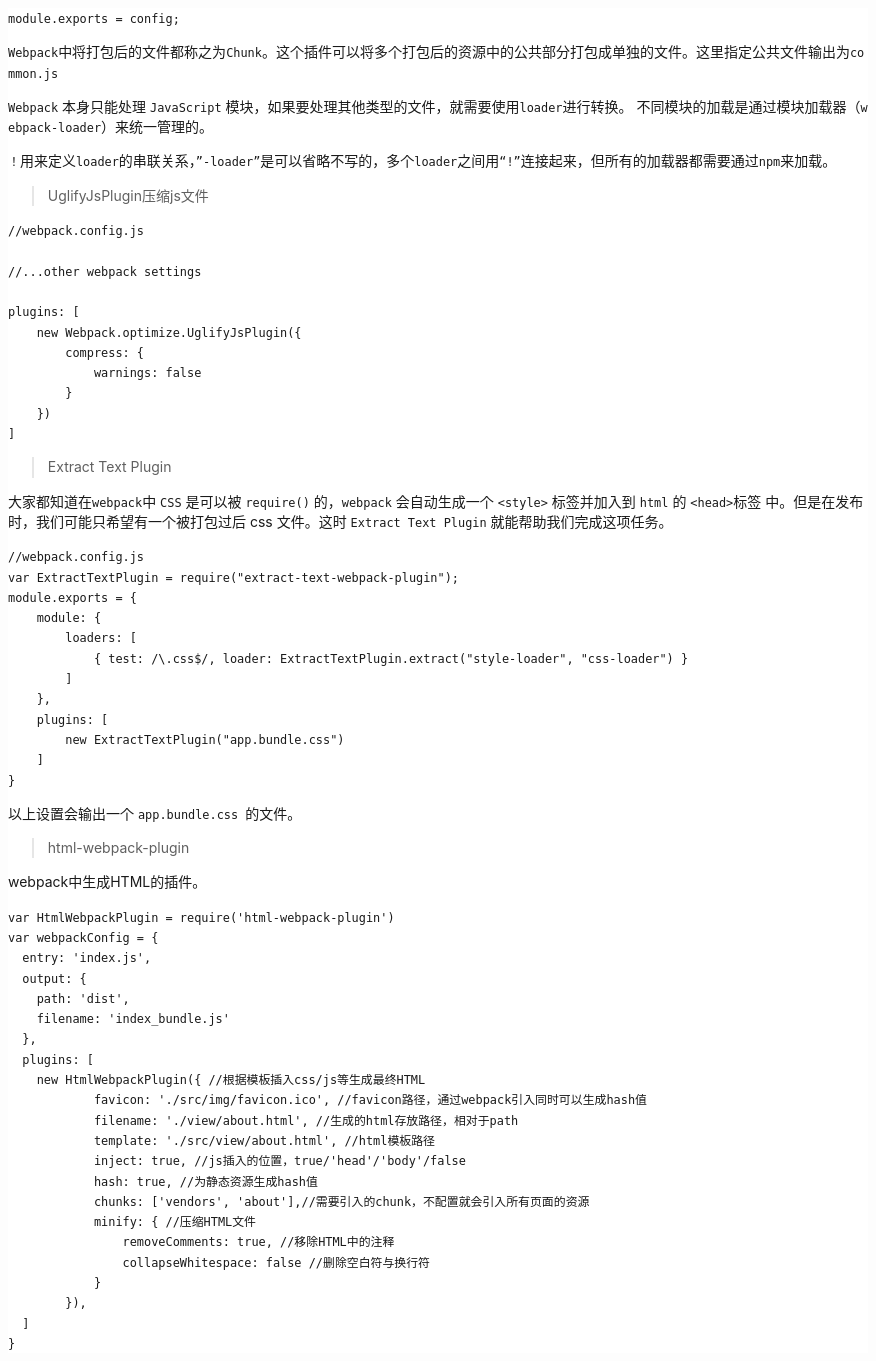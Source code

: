 	module.exports = config;
	
`Webpack`中将打包后的文件都称之为`Chunk`。这个插件可以将多个打包后的资源中的公共部分打包成单独的文件。这里指定公共文件输出为`common.js`

`Webpack` 本身只能处理 `JavaScript` 模块，如果要处理其他类型的文件，就需要使用`loader`进行转换。 
不同模块的加载是通过模块加载器（`webpack-loader`）来统一管理的。

`！`用来定义`loader`的串联关系，`”-loader”`是可以省略不写的，多个`loader`之间用`“!”`连接起来，但所有的加载器都需要通过`npm`来加载。

>UglifyJsPlugin压缩js文件

	//webpack.config.js
	
	//...other webpack settings
	
	plugins: [
	    new Webpack.optimize.UglifyJsPlugin({
	        compress: {
	            warnings: false
	        }
	    })
	]

>Extract Text Plugin

大家都知道在`webpack`中 `CSS` 是可以被 `require()` 的，`webpack` 会自动生成一个 `<style>` 标签并加入到 `html` 的 `<head>`标签 中。但是在发布时，我们可能只希望有一个被打包过后 css 文件。这时 `Extract Text Plugin` 就能帮助我们完成这项任务。

	//webpack.config.js
	var ExtractTextPlugin = require("extract-text-webpack-plugin");
	module.exports = {
	    module: {
	        loaders: [
	            { test: /\.css$/, loader: ExtractTextPlugin.extract("style-loader", "css-loader") }
	        ]
	    },
	    plugins: [
	        new ExtractTextPlugin("app.bundle.css")
	    ]
	}

以上设置会输出一个 `app.bundle.css `的文件。

>html-webpack-plugin

webpack中生成HTML的插件。

	var HtmlWebpackPlugin = require('html-webpack-plugin')
	var webpackConfig = {
	  entry: 'index.js',
	  output: {
	    path: 'dist',
	    filename: 'index_bundle.js'
	  },
	  plugins: [
	    new HtmlWebpackPlugin({ //根据模板插入css/js等生成最终HTML
	            favicon: './src/img/favicon.ico', //favicon路径，通过webpack引入同时可以生成hash值
	            filename: './view/about.html', //生成的html存放路径，相对于path
	            template: './src/view/about.html', //html模板路径
	            inject: true, //js插入的位置，true/'head'/'body'/false
	            hash: true, //为静态资源生成hash值
	            chunks: ['vendors', 'about'],//需要引入的chunk，不配置就会引入所有页面的资源
	            minify: { //压缩HTML文件    
	                removeComments: true, //移除HTML中的注释
	                collapseWhitespace: false //删除空白符与换行符
	            }
	        }),
	  ]      
	}

